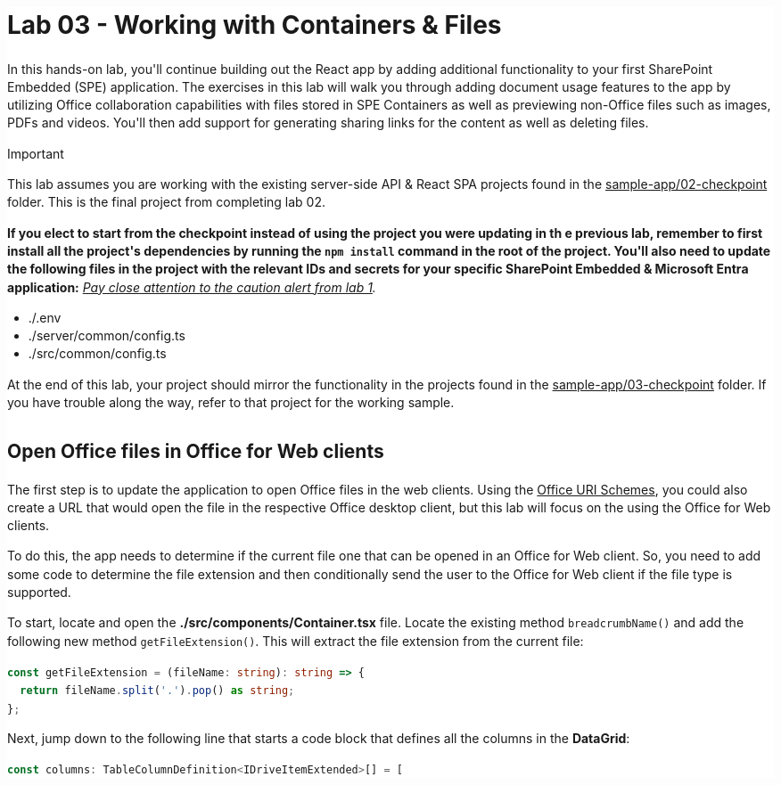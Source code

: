 # Lab 03 - Working with Containers & Files

In this hands-on lab, you'll continue building out the React app by adding additional functionality to your first SharePoint Embedded (SPE) application. The exercises in this lab will walk you through adding document usage features to the app by utilizing Office collaboration capabilities with files stored in SPE Containers as well as previewing non-Office files such as images, PDFs and videos. You'll then add support for generating sharing links for the content as well as deleting files.

> [!IMPORTANT]
> This lab assumes you are working with the existing server-side API & React SPA projects found in the [sample-app/02-checkpoint](../sample-app/02-checkpoint/) folder. This is the final project from completing lab 02.
>
> **If you elect to start from the checkpoint instead of using the project you were updating in th e previous lab, remember to first install all the project's dependencies by running the `npm install` command in the root of the project. You'll also need to update the following files in the project with the relevant IDs and secrets for your specific SharePoint Embedded & Microsoft Entra application:** *[Pay close attention to the caution alert from lab 1](01-getting-started-with-spe.md#initialize-the-starter-app).*
>
> - ./.env
> - ./server/common/config.ts
> - ./src/common/config.ts
>
> At the end of this lab, your project should mirror the functionality in the projects found in the [sample-app/03-checkpoint](../sample-app/03-checkpoint/) folder. If you have trouble along the way, refer to that project for the working sample.

## Open Office files in Office for Web clients

The first step is to update the application to open Office files in the web clients. Using the [Office URI Schemes](https://learn.microsoft.com/office/client-developer/office-uri-schemes), you could also create a URL that would open the file in the respective Office desktop client, but this lab will focus on the using the Office for Web clients.

To do this, the app needs to determine if the current file one that can be opened in an Office for Web client. So, you need to add some code to determine the file extension and then conditionally send the user to the Office for Web client if the file type is supported.

To start, locate and open the **./src/components/Container.tsx** file. Locate the existing method `breadcrumbName()` and add the following new method `getFileExtension()`. This will extract the file extension from the current file:

```typescript
const getFileExtension = (fileName: string): string => {
  return fileName.split('.').pop() as string;
};
```

Next, jump down to the following line that starts a code block that defines all the columns in the **DataGrid**:

```typescript
const columns: TableColumnDefinition<IDriveItemExtended>[] = [
```
